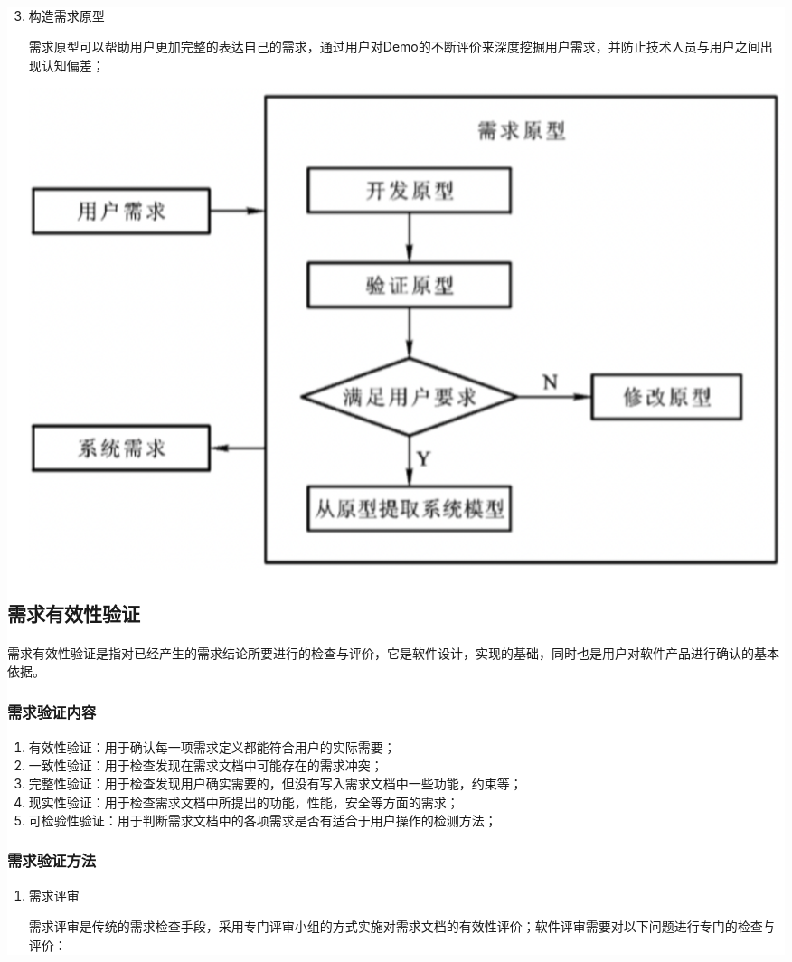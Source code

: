 3. 构造需求原型

   需求原型可以帮助用户更加完整的表达自己的需求，通过用户对Demo的不断评价来深度挖掘用户需求，并防止技术人员与用户之间出现认知偏差；

   ![requirments2](res/requirments2.png)



## 需求有效性验证

需求有效性验证是指对已经产生的需求结论所要进行的检查与评价，它是软件设计，实现的基础，同时也是用户对软件产品进行确认的基本依据。

### 需求验证内容

1. 有效性验证：用于确认每一项需求定义都能符合用户的实际需要；
2. 一致性验证：用于检查发现在需求文档中可能存在的需求冲突；
3. 完整性验证：用于检查发现用户确实需要的，但没有写入需求文档中一些功能，约束等；
4. 现实性验证：用于检查需求文档中所提出的功能，性能，安全等方面的需求；
5. 可检验性验证：用于判断需求文档中的各项需求是否有适合于用户操作的检测方法；

### 需求验证方法

1. 需求评审

   需求评审是传统的需求检查手段，采用专门评审小组的方式实施对需求文档的有效性评价；软件评审需要对以下问题进行专门的检查与评价：

